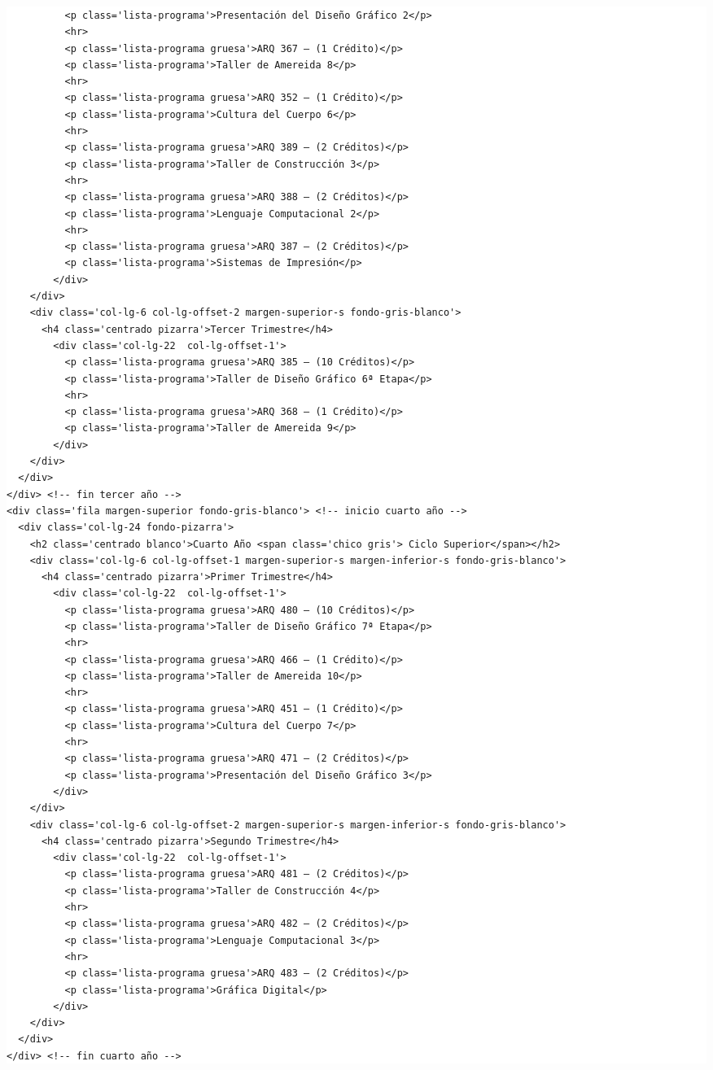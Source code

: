               <p class='lista-programa'>Presentación del Diseño Gráfico 2</p>
              <hr>
              <p class='lista-programa gruesa'>ARQ 367 – (1 Crédito)</p>
              <p class='lista-programa'>Taller de Amereida 8</p>
              <hr>
              <p class='lista-programa gruesa'>ARQ 352 – (1 Crédito)</p>
              <p class='lista-programa'>Cultura del Cuerpo 6</p>
              <hr>
              <p class='lista-programa gruesa'>ARQ 389 – (2 Créditos)</p>
              <p class='lista-programa'>Taller de Construcción 3</p>
              <hr>
              <p class='lista-programa gruesa'>ARQ 388 – (2 Créditos)</p>
              <p class='lista-programa'>Lenguaje Computacional 2</p>
              <hr>
              <p class='lista-programa gruesa'>ARQ 387 – (2 Créditos)</p>
              <p class='lista-programa'>Sistemas de Impresión</p>
            </div>
        </div>
        <div class='col-lg-6 col-lg-offset-2 margen-superior-s fondo-gris-blanco'>
          <h4 class='centrado pizarra'>Tercer Trimestre</h4>
            <div class='col-lg-22  col-lg-offset-1'>
              <p class='lista-programa gruesa'>ARQ 385 – (10 Créditos)</p>
              <p class='lista-programa'>Taller de Diseño Gráfico 6ª Etapa</p>
              <hr>
              <p class='lista-programa gruesa'>ARQ 368 – (1 Crédito)</p>
              <p class='lista-programa'>Taller de Amereida 9</p>
            </div>
        </div>
      </div>
    </div> <!-- fin tercer año -->
    <div class='fila margen-superior fondo-gris-blanco'> <!-- inicio cuarto año -->
      <div class='col-lg-24 fondo-pizarra'>
        <h2 class='centrado blanco'>Cuarto Año <span class='chico gris'> Ciclo Superior</span></h2>
        <div class='col-lg-6 col-lg-offset-1 margen-superior-s margen-inferior-s fondo-gris-blanco'>
          <h4 class='centrado pizarra'>Primer Trimestre</h4>
            <div class='col-lg-22  col-lg-offset-1'>
              <p class='lista-programa gruesa'>ARQ 480 – (10 Créditos)</p>
              <p class='lista-programa'>Taller de Diseño Gráfico 7ª Etapa</p>
              <hr>
              <p class='lista-programa gruesa'>ARQ 466 – (1 Crédito)</p>
              <p class='lista-programa'>Taller de Amereida 10</p>
              <hr>
              <p class='lista-programa gruesa'>ARQ 451 – (1 Crédito)</p>
              <p class='lista-programa'>Cultura del Cuerpo 7</p>
              <hr>
              <p class='lista-programa gruesa'>ARQ 471 – (2 Créditos)</p>
              <p class='lista-programa'>Presentación del Diseño Gráfico 3</p>
            </div>
        </div>
        <div class='col-lg-6 col-lg-offset-2 margen-superior-s margen-inferior-s fondo-gris-blanco'>
          <h4 class='centrado pizarra'>Segundo Trimestre</h4>
            <div class='col-lg-22  col-lg-offset-1'>
              <p class='lista-programa gruesa'>ARQ 481 – (2 Créditos)</p>
              <p class='lista-programa'>Taller de Construcción 4</p>
              <hr>
              <p class='lista-programa gruesa'>ARQ 482 – (2 Créditos)</p>
              <p class='lista-programa'>Lenguaje Computacional 3</p>
              <hr>
              <p class='lista-programa gruesa'>ARQ 483 – (2 Créditos)</p>
              <p class='lista-programa'>Gráfica Digital</p>
            </div>
        </div>
      </div>
    </div> <!-- fin cuarto año -->